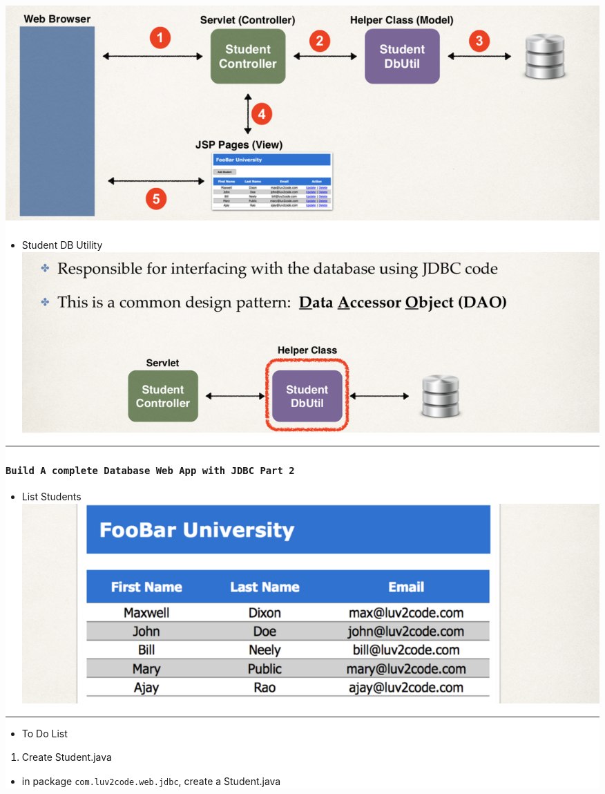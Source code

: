 ![](img/2019-08-28-08-27-32.png)
---

-  Student DB Utility
![](img/2019-08-28-08-29-00.png)
---





### `Build A complete Database Web App with JDBC Part 2`

- List Students
![](img/2019-08-28-08-30-44.png)
---
- To Do List
1. Create Student.java
- in package `com.luv2code.web.jdbc`, create a Student.java
```java
```